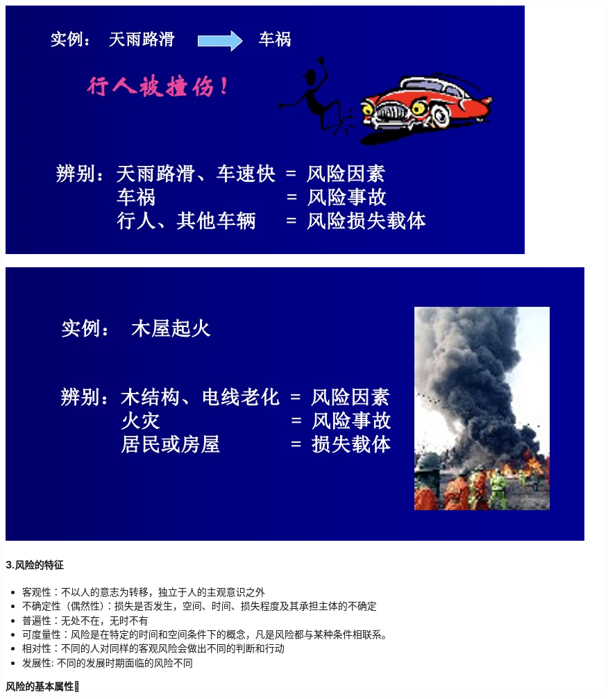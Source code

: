 ![image-2.1](./Image/2.1.png)

![image-2.2](./Image/2.2.png)

#### 3.风险的特征

* 客观性：不以人的意志为转移，独立于人的主观意识之外
* 不确定性（偶然性）：损失是否发生，空间、时间、损失程度及其承担主体的不确定
* 普遍性：无处不在，无时不有
* 可度量性：风险是在特定的时间和空间条件下的概念，凡是风险都与某种条件相联系。 
* 相对性：不同的人对同样的客观风险会做出不同的判断和行动 
* 发展性: 不同的发展时期面临的风险不同

**风险的基本属性**
